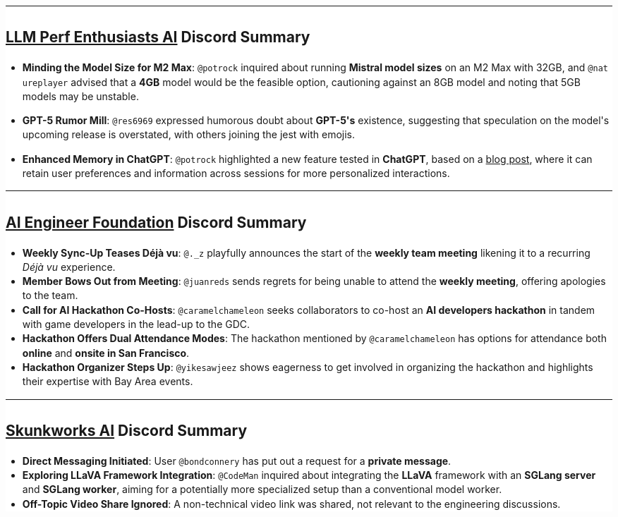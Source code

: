 

---



## [LLM Perf Enthusiasts AI](https://discord.com/channels/1168579740391710851) Discord Summary

- **Minding the Model Size for M2 Max**: `@potrock` inquired about running **Mistral model sizes** on an M2 Max with 32GB, and `@natureplayer` advised that a **4GB** model would be the feasible option, cautioning against an 8GB model and noting that 5GB models may be unstable.

- **GPT-5 Rumor Mill**: `@res6969` expressed humorous doubt about **GPT-5's** existence, suggesting that speculation on the model's upcoming release is overstated, with others joining the jest with emojis.

- **Enhanced Memory in ChatGPT**: `@potrock` highlighted a new feature tested in **ChatGPT**, based on a [blog post](https://openai.com/blog/memory-and-new-controls-for-chatgpt), where it can retain user preferences and information across sessions for more personalized interactions.



---



## [AI Engineer Foundation](https://discord.com/channels/1144960932196401252) Discord Summary

- **Weekly Sync-Up Teases Déjà vu**: `@._z` playfully announces the start of the **weekly team meeting** likening it to a recurring *Déjà vu* experience.
- **Member Bows Out from Meeting**: `@juanreds` sends regrets for being unable to attend the **weekly meeting**, offering apologies to the team.
- **Call for AI Hackathon Co-Hosts**: `@caramelchameleon` seeks collaborators to co-host an **AI developers hackathon** in tandem with game developers in the lead-up to the GDC.
- **Hackathon Offers Dual Attendance Modes**: The hackathon mentioned by `@caramelchameleon` has options for attendance both **online** and **onsite in San Francisco**.
- **Hackathon Organizer Steps Up**: `@yikesawjeez` shows eagerness to get involved in organizing the hackathon and highlights their expertise with Bay Area events.



---



## [Skunkworks AI](https://discord.com/channels/1131084849432768614) Discord Summary

- **Direct Messaging Initiated**: User `@bondconnery` has put out a request for a **private message**.
- **Exploring LLaVA Framework Integration**: `@CodeMan` inquired about integrating the **LLaVA** framework with an **SGLang server** and **SGLang worker**, aiming for a potentially more specialized setup than a conventional model worker.
- **Off-Topic Video Share Ignored**: A non-technical video link was shared, not relevant to the engineering discussions.
